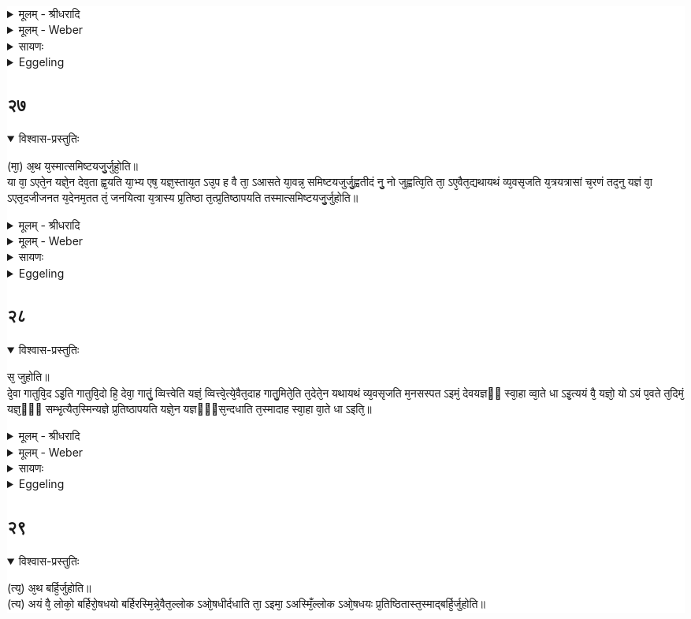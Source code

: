 <details><summary>मूलम् - श्रीधरादि</summary></details>

<details><summary>मूलम् - Weber</summary></details>

<details><summary>सायणः</summary></details>

<details><summary>Eggeling</summary></details>


## २७


<details open><summary>विश्वास-प्रस्तुतिः</summary>

(मा᳘) अ᳘थ य᳘स्मात्समिष्टयजु᳘र्जुहो᳘ति॥  
या वा᳘ ऽएते᳘न यज्ञे᳘न देव᳘ता ह्व᳘यति या᳘भ्य एष᳘ यज्ञ᳘स्ताय᳘त ऽउ᳘प ह वै ता᳘ ऽआसते या᳘वन्न᳘ समिष्टयजुर्जु᳘ह्वतीदं नु᳘ नो जुह्वत्वि᳘ति ता᳘ ऽए᳘वैत᳘द्यथायथं व्य᳘वसृजति य᳘त्रयत्रासां च᳘रणं तद᳘नु यज्ञं वा᳘ ऽएत᳘दजीजनत य᳘देनम᳘तत तं᳘ जनयित्वा य᳘त्रास्य प्र᳘तिष्ठा त᳘त्प्र᳘तिष्ठापयति तस्मात्समिष्टयजु᳘र्जुहोति॥
</details>

<details><summary>मूलम् - श्रीधरादि</summary></details>

<details><summary>मूलम् - Weber</summary></details>

<details><summary>सायणः</summary></details>

<details><summary>Eggeling</summary></details>


## २८


<details open><summary>विश्वास-प्रस्तुतिः</summary>

स᳘ जुहोति॥  
दे᳘वा गातुवि᳘द ऽइ᳘ति गातुवि᳘दो हि᳘ देवा᳘ गातुं᳘ व्वित्त्वेति यज्ञं᳘ व्वित्त्वे᳘त्ये᳘वैत᳘दाह गातु᳘मिते᳘ति त᳘देते᳘न यथायथं व्य᳘वसृजति म᳘नसस्पत ऽइमं᳘ देवयज्ञᳫं स्वा᳘हा व्वा᳘ते धा ऽइ᳘त्ययं वै᳘ यज्ञो᳘ यो ऽयं प᳘वते त᳘दिमं᳘ यज्ञ᳘ᳫं᳘ सम्भृ᳘त्यैत᳘स्मिन्यज्ञे प्र᳘तिष्ठापयति यज्ञे᳘न यज्ञᳫँ᳭स᳘न्दधाति त᳘स्मादाह स्वा᳘हा वा᳘ते धा ऽइति᳘॥
</details>

<details><summary>मूलम् - श्रीधरादि</summary></details>

<details><summary>मूलम् - Weber</summary></details>

<details><summary>सायणः</summary></details>

<details><summary>Eggeling</summary></details>


## २९


<details open><summary>विश्वास-प्रस्तुतिः</summary>

(त्य᳘) अ᳘थ बर्हि᳘र्जुहोति॥  
(त्य) अयं वै᳘ लोको᳘ बर्हिरो᳘षधयो बर्हिरस्मि᳘न्ने᳘वैत᳘ल्लोक ऽओ᳘षधीर्दधाति ता᳘ ऽइमा᳘ ऽअस्मिँ᳘ल्लोक ऽओ᳘षधयः प्र᳘तिष्ठितास्त᳘स्माद्बर्हि᳘र्जुहोति॥
</details>
